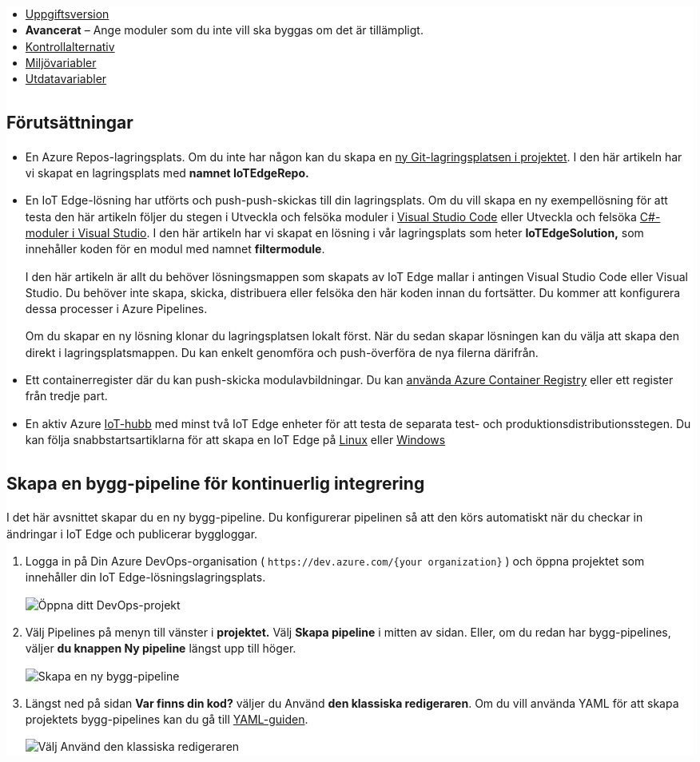 * [Uppgiftsversion](/azure/devops/pipelines/process/tasks?tabs=classic#task-versions)
* **Avancerat** – Ange moduler som du inte vill ska byggas om det är tillämpligt.
* [Kontrollalternativ](/azure/devops/pipelines/process/tasks?tabs=classic#task-control-options)
* [Miljövariabler](/azure/devops/pipelines/process/variables?tabs=classic#environment-variables)
* [Utdatavariabler](/azure/devops/pipelines/process/variables?tabs=classic#use-output-variables-from-tasks)

## <a name="prerequisites"></a>Förutsättningar

* En Azure Repos-lagringsplats. Om du inte har någon kan du skapa en [ny Git-lagringsplatsen i projektet](/azure/devops/repos/git/create-new-repo). I den här artikeln har vi skapat en lagringsplats med **namnet IoTEdgeRepo.**
* En IoT Edge-lösning har utförts och push-push-skickas till din lagringsplats. Om du vill skapa en ny exempellösning för att testa den här artikeln följer du stegen i Utveckla och felsöka moduler i [Visual Studio Code](how-to-vs-code-develop-module.md) eller Utveckla och felsöka [C#-moduler i Visual Studio](./how-to-visual-studio-develop-module.md). I den här artikeln har vi skapat en lösning i vår lagringsplats som heter **IoTEdgeSolution,** som innehåller koden för en modul med namnet **filtermodule**.

   I den här artikeln är allt du behöver lösningsmappen som skapats av IoT Edge mallar i antingen Visual Studio Code eller Visual Studio. Du behöver inte skapa, skicka, distribuera eller felsöka den här koden innan du fortsätter. Du kommer att konfigurera dessa processer i Azure Pipelines.

   Om du skapar en ny lösning klonar du lagringsplatsen lokalt först. När du sedan skapar lösningen kan du välja att skapa den direkt i lagringsplatsmappen. Du kan enkelt genomföra och push-överföra de nya filerna därifrån.

* Ett containerregister där du kan push-skicka modulavbildningar. Du kan [använda Azure Container Registry](../container-registry/index.yml) eller ett register från tredje part.
* En aktiv Azure [IoT-hubb](../iot-hub/iot-hub-create-through-portal.md) med minst två IoT Edge enheter för att testa de separata test- och produktionsdistributionsstegen. Du kan följa snabbstartsartiklarna för att skapa en IoT Edge på [Linux](quickstart-linux.md) eller [Windows](quickstart.md)

## <a name="create-a-build-pipeline-for-continuous-integration"></a>Skapa en bygg-pipeline för kontinuerlig integrering

I det här avsnittet skapar du en ny bygg-pipeline. Du konfigurerar pipelinen så att den körs automatiskt när du checkar in ändringar i IoT Edge och publicerar byggloggar.

1. Logga in på Din Azure DevOps-organisation ( `https://dev.azure.com/{your organization}` ) och öppna projektet som innehåller din IoT Edge-lösningslagringsplats.

    ![Öppna ditt DevOps-projekt](./media/how-to-continuous-integration-continuous-deployment-classic/initial-project.png)

2. Välj Pipelines på menyn till vänster i **projektet.** Välj **Skapa pipeline** i mitten av sidan. Eller, om du redan har bygg-pipelines, väljer **du knappen Ny pipeline** längst upp till höger.

    ![Skapa en ny bygg-pipeline](./media/how-to-continuous-integration-continuous-deployment-classic/add-new-pipeline.png)

3. Längst ned på sidan **Var finns din kod?** väljer du Använd **den klassiska redigeraren**. Om du vill använda YAML för att skapa projektets bygg-pipelines kan du gå till [YAML-guiden](how-to-continuous-integration-continuous-deployment.md).

    ![Välj Använd den klassiska redigeraren](./media/how-to-continuous-integration-continuous-deployment-classic/create-without-yaml.png)
